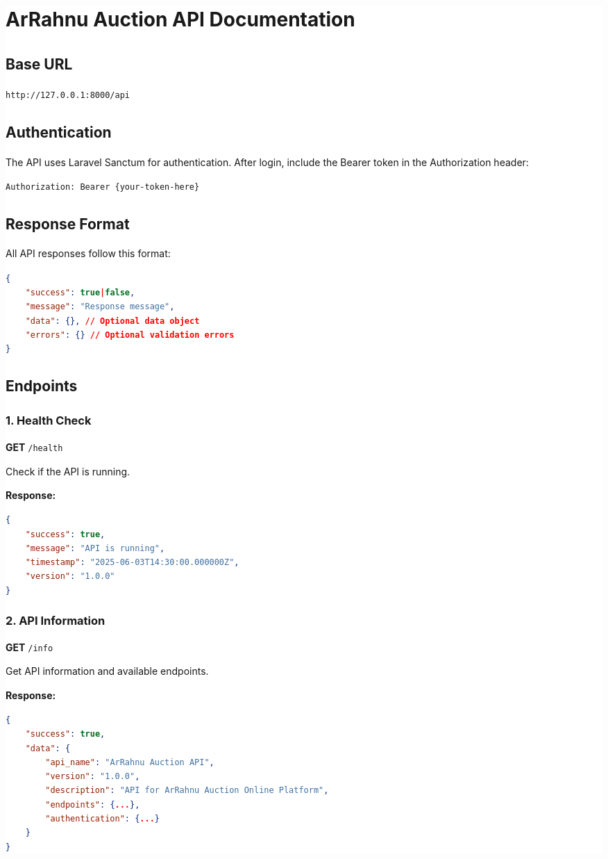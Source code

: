 # ArRahnu Auction API Documentation

## Base URL
```
http://127.0.0.1:8000/api
```

## Authentication
The API uses Laravel Sanctum for authentication. After login, include the Bearer token in the Authorization header:

```
Authorization: Bearer {your-token-here}
```

## Response Format
All API responses follow this format:

```json
{
    "success": true|false,
    "message": "Response message",
    "data": {}, // Optional data object
    "errors": {} // Optional validation errors
}
```

## Endpoints

### 1. Health Check
**GET** `/health`

Check if the API is running.

**Response:**
```json
{
    "success": true,
    "message": "API is running",
    "timestamp": "2025-06-03T14:30:00.000000Z",
    "version": "1.0.0"
}
```

### 2. API Information
**GET** `/info`

Get API information and available endpoints.

**Response:**
```json
{
    "success": true,
    "data": {
        "api_name": "ArRahnu Auction API",
        "version": "1.0.0",
        "description": "API for ArRahnu Auction Online Platform",
        "endpoints": {...},
        "authentication": {...}
    }
}
```
